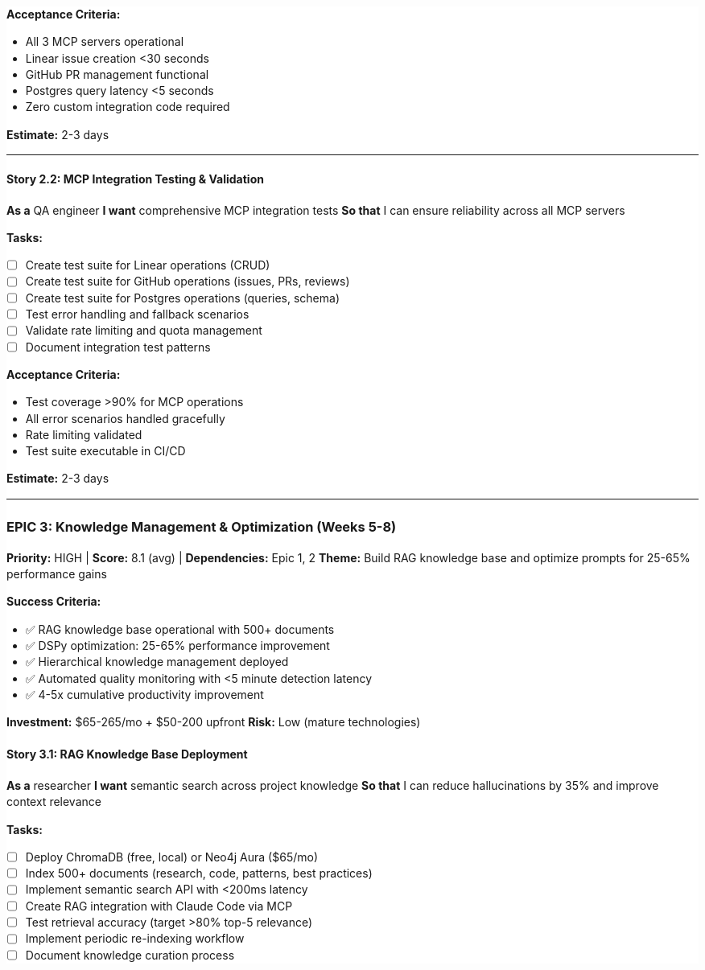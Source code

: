 **Acceptance Criteria:**
- All 3 MCP servers operational
- Linear issue creation <30 seconds
- GitHub PR management functional
- Postgres query latency <5 seconds
- Zero custom integration code required

**Estimate:** 2-3 days

---

#### Story 2.2: MCP Integration Testing & Validation
**As a** QA engineer
**I want** comprehensive MCP integration tests
**So that** I can ensure reliability across all MCP servers

**Tasks:**
- [ ] Create test suite for Linear operations (CRUD)
- [ ] Create test suite for GitHub operations (issues, PRs, reviews)
- [ ] Create test suite for Postgres operations (queries, schema)
- [ ] Test error handling and fallback scenarios
- [ ] Validate rate limiting and quota management
- [ ] Document integration test patterns

**Acceptance Criteria:**
- Test coverage >90% for MCP operations
- All error scenarios handled gracefully
- Rate limiting validated
- Test suite executable in CI/CD

**Estimate:** 2-3 days

---

### EPIC 3: Knowledge Management & Optimization (Weeks 5-8)
**Priority:** HIGH | **Score:** 8.1 (avg) | **Dependencies:** Epic 1, 2
**Theme:** Build RAG knowledge base and optimize prompts for 25-65% performance gains

**Success Criteria:**
- ✅ RAG knowledge base operational with 500+ documents
- ✅ DSPy optimization: 25-65% performance improvement
- ✅ Hierarchical knowledge management deployed
- ✅ Automated quality monitoring with <5 minute detection latency
- ✅ 4-5x cumulative productivity improvement

**Investment:** $65-265/mo + $50-200 upfront
**Risk:** Low (mature technologies)

#### Story 3.1: RAG Knowledge Base Deployment
**As a** researcher
**I want** semantic search across project knowledge
**So that** I can reduce hallucinations by 35% and improve context relevance

**Tasks:**
- [ ] Deploy ChromaDB (free, local) or Neo4j Aura ($65/mo)
- [ ] Index 500+ documents (research, code, patterns, best practices)
- [ ] Implement semantic search API with <200ms latency
- [ ] Create RAG integration with Claude Code via MCP
- [ ] Test retrieval accuracy (target >80% top-5 relevance)
- [ ] Implement periodic re-indexing workflow
- [ ] Document knowledge curation process
